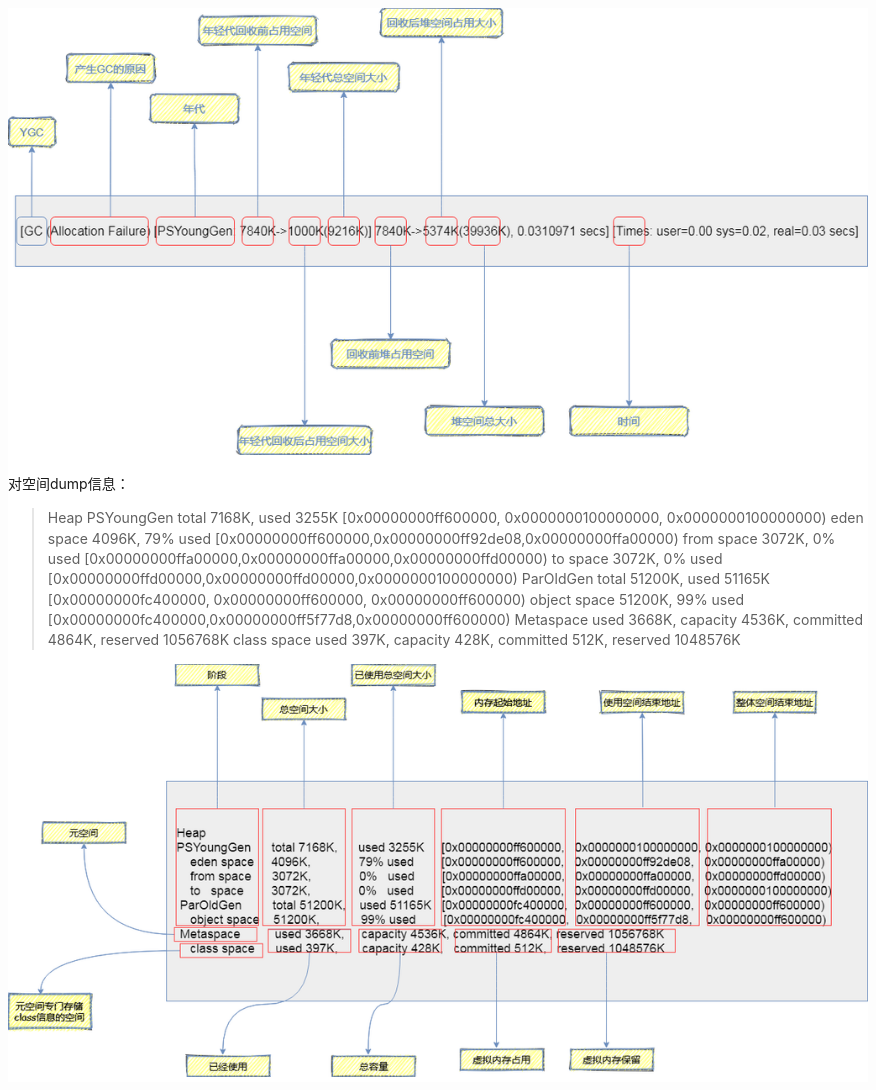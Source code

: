   ![](./res/PSGCLog.png)

  

  对空间dump信息：

  > Heap
  >  PSYoungGen      total 7168K, used 3255K [0x00000000ff600000, 0x0000000100000000, 0x0000000100000000)
  >   eden space 4096K, 79% used [0x00000000ff600000,0x00000000ff92de08,0x00000000ffa00000)
  >   from space 3072K, 0% used [0x00000000ffa00000,0x00000000ffa00000,0x00000000ffd00000)
  >   to   space 3072K, 0% used [0x00000000ffd00000,0x00000000ffd00000,0x0000000100000000)
  >  ParOldGen       total 51200K, used 51165K [0x00000000fc400000, 0x00000000ff600000, 0x00000000ff600000)
  >   object space 51200K, 99% used [0x00000000fc400000,0x00000000ff5f77d8,0x00000000ff600000)
  >  Metaspace       used 3668K, capacity 4536K, committed 4864K, reserved 1056768K
  >   class space    used 397K, capacity 428K, committed 512K, reserved 1048576K

  ![](./res/PSGCDumpInfo.png)
